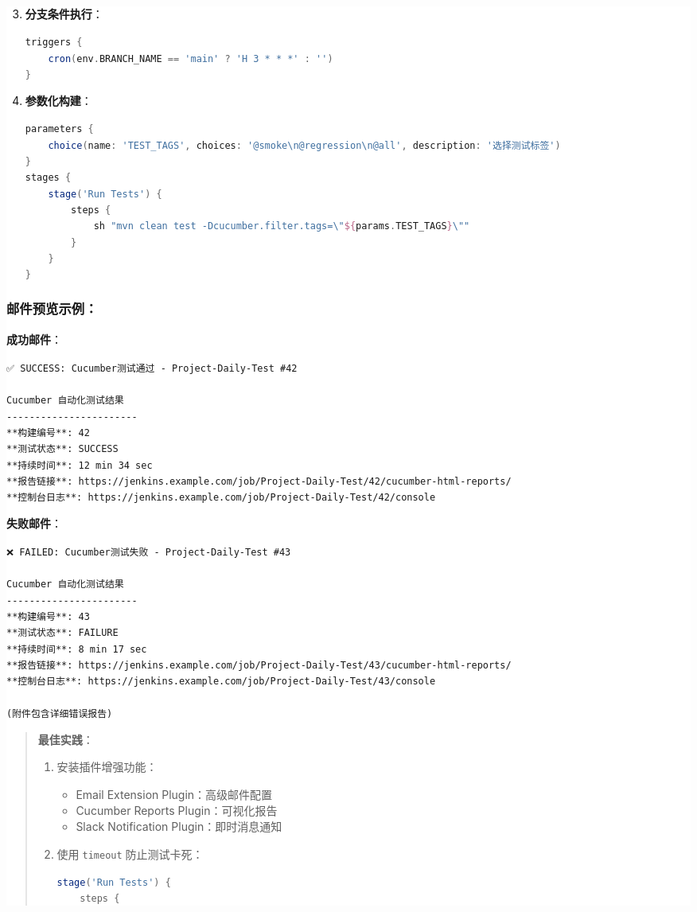 3. **分支条件执行**：

   ```groovy
   triggers {
       cron(env.BRANCH_NAME == 'main' ? 'H 3 * * *' : '')
   }
   ```

4. **参数化构建**：

   ```groovy
   parameters {
       choice(name: 'TEST_TAGS', choices: '@smoke\n@regression\n@all', description: '选择测试标签')
   }
   stages {
       stage('Run Tests') {
           steps {
               sh "mvn clean test -Dcucumber.filter.tags=\"${params.TEST_TAGS}\""
           }
       }
   }
   ```

### 邮件预览示例：

**成功邮件**：

```
✅ SUCCESS: Cucumber测试通过 - Project-Daily-Test #42

Cucumber 自动化测试结果 
----------------------- 
**构建编号**: 42 
**测试状态**: SUCCESS 
**持续时间**: 12 min 34 sec 
**报告链接**: https://jenkins.example.com/job/Project-Daily-Test/42/cucumber-html-reports/ 
**控制台日志**: https://jenkins.example.com/job/Project-Daily-Test/42/console
```

**失败邮件**：

```
❌ FAILED: Cucumber测试失败 - Project-Daily-Test #43

Cucumber 自动化测试结果 
----------------------- 
**构建编号**: 43 
**测试状态**: FAILURE 
**持续时间**: 8 min 17 sec 
**报告链接**: https://jenkins.example.com/job/Project-Daily-Test/43/cucumber-html-reports/ 
**控制台日志**: https://jenkins.example.com/job/Project-Daily-Test/43/console

(附件包含详细错误报告)
```

> **最佳实践**：
>
> 1. 安装插件增强功能：
>
>    - Email Extension Plugin：高级邮件配置
>    - Cucumber Reports Plugin：可视化报告
>    - Slack Notification Plugin：即时消息通知
>
> 2. 使用 `timeout` 防止测试卡死：
>
>    ```groovy
>    stage('Run Tests') {
>        steps {